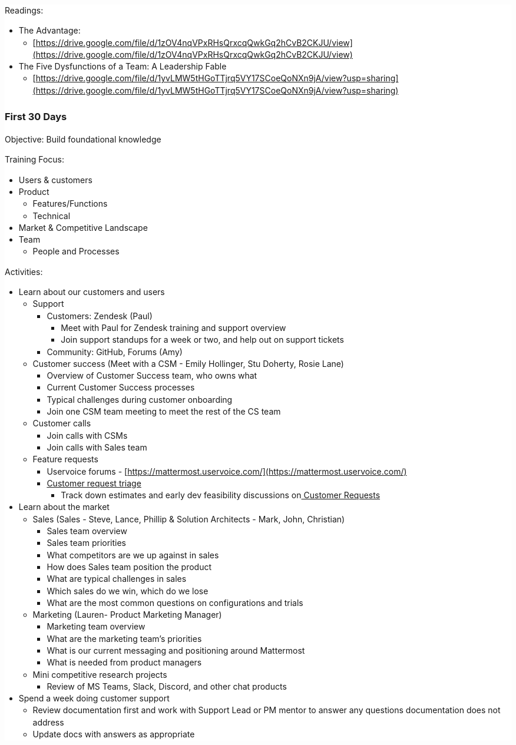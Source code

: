 Readings:

* The Advantage: 
  * [https://drive.google.com/file/d/1zOV4nqVPxRHsQrxcqQwkGq2hCvB2CKJU/view](https://drive.google.com/file/d/1zOV4nqVPxRHsQrxcqQwkGq2hCvB2CKJU/view)
* The Five Dysfunctions of a Team: A Leadership Fable
  * [https://drive.google.com/file/d/1yvLMW5tHGoTTjrq5VY17SCoeQoNXn9jA/view?usp=sharing](https://drive.google.com/file/d/1yvLMW5tHGoTTjrq5VY17SCoeQoNXn9jA/view?usp=sharing) 

### First 30 Days

Objective: Build foundational knowledge

Training Focus:

* Users & customers 
* Product 
  * Features/Functions
  * Technical
* Market & Competitive Landscape
* Team
  * People and Processes

Activities:

* Learn about our customers and users 
  * Support 
    * Customers: Zendesk \(Paul\) 
      * Meet with Paul for Zendesk training and support overview 
      * Join support standups for a week or two, and help out on support tickets 
    * Community: GitHub, Forums \(Amy\)
  * Customer success \(Meet with a CSM - Emily Hollinger, Stu Doherty, Rosie Lane\) 
    * Overview of Customer Success team, who owns what
    * Current Customer Success processes
    * Typical challenges during customer onboarding
    * Join one CSM team meeting to meet the rest of the CS team
  * Customer calls
    * Join calls with CSMs 
    * Join calls with Sales team 
  * Feature requests
    * Uservoice forums - [https://mattermost.uservoice.com/](https://mattermost.uservoice.com/)  
    * [Customer request triage](https://mattermost.atlassian.net/secure/RapidBoard.jspa?rapidView=17&projectKey=CR&view=planning.nodetail&quickFilter=97) 
      * Track down estimates and early dev feasibility discussions on[ Customer Requests](https://mattermost.atlassian.net/secure/RapidBoard.jspa?rapidView=17&projectKey=CR&view=planning&selectedIssue=CR-132)
* Learn about the market
  * Sales \(Sales - Steve, Lance, Phillip & Solution Architects - Mark, John, Christian\) 
    * Sales team overview 
    * Sales team priorities 
    * What competitors are we up against in sales 
    * How does Sales team position the product 
    * What are typical challenges in sales 
    * Which sales do we win, which do we lose 
    * What are the most common questions on configurations and trials
  * Marketing \(Lauren- Product Marketing Manager\)
    * Marketing team overview 
    * What are the marketing team’s priorities 
    * What is our current messaging and positioning around Mattermost 
    * What is needed from product managers
  * Mini competitive research projects
    * Review of MS Teams, Slack, Discord, and other chat products
* Spend a week doing customer support 
  * Review documentation first and work with Support Lead or PM mentor to answer any questions documentation does not address
  * Update docs with answers as appropriate